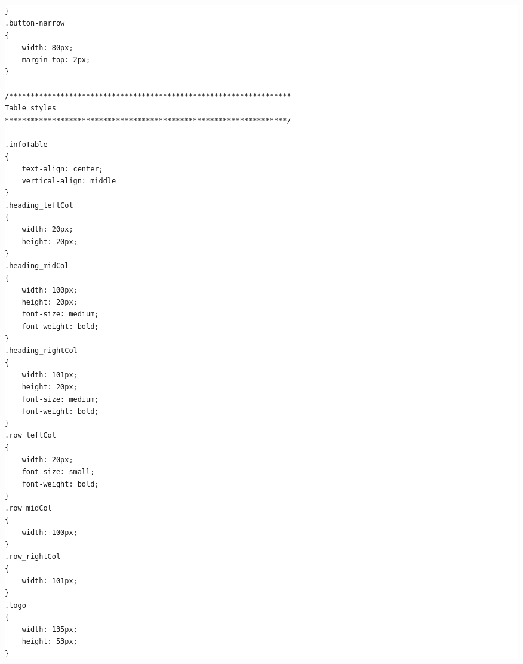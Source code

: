 ```
}
.button-narrow 
{
    width: 80px;
    margin-top: 2px;
}

/******************************************************************
Table styles
******************************************************************/

.infoTable
{
    text-align: center; 
    vertical-align: middle
}
.heading_leftCol
{
    width: 20px;
    height: 20px;
}
.heading_midCol
{
    width: 100px;
    height: 20px;
    font-size: medium; 
    font-weight: bold; 
}
.heading_rightCol
{
    width: 101px;
    height: 20px;
    font-size: medium; 
    font-weight: bold; 
}
.row_leftCol
{
    width: 20px;
    font-size: small; 
    font-weight: bold; 
}
.row_midCol
{
    width: 100px;
}
.row_rightCol
{
    width: 101px;
}
.logo
{
    width: 135px;
    height: 53px;
}
```
